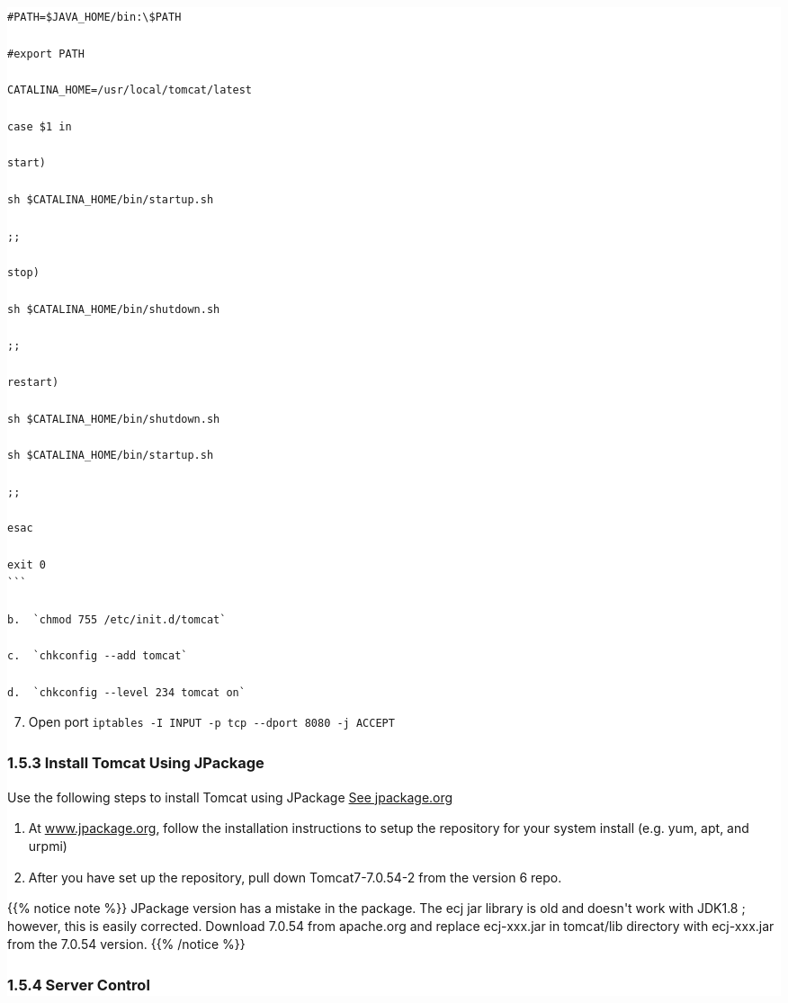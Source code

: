    #PATH=$JAVA_HOME/bin:\$PATH

    #export PATH

    CATALINA_HOME=/usr/local/tomcat/latest

    case $1 in

    start)

    sh $CATALINA_HOME/bin/startup.sh

    ;;

    stop)

    sh $CATALINA_HOME/bin/shutdown.sh

    ;;

    restart)

    sh $CATALINA_HOME/bin/shutdown.sh

    sh $CATALINA_HOME/bin/startup.sh

    ;;

    esac

    exit 0
    ```

    b.  `chmod 755 /etc/init.d/tomcat`

    c.  `chkconfig --add tomcat`

    d.  `chkconfig --level 234 tomcat on`

7. Open port `iptables -I INPUT -p tcp --dport 8080 -j ACCEPT`

### 1.5.3 Install Tomcat Using JPackage

Use the following steps to install Tomcat using JPackage
[See jpackage.org](http://www.jpackage.org/)

1.  At www.jpackage.org, follow the installation instructions to setup
    the repository for your system install (e.g. yum, apt, and urpmi)

2.  After you have set up the repository, pull down Tomcat7-7.0.54-2
    from the version 6 repo.

{{% notice note %}}
JPackage version has a mistake in the package. The ecj jar
library is old and doesn't work with JDK1.8 ; however, this is easily
corrected. Download 7.0.54 from apache.org and replace ecj-xxx.jar in
tomcat/lib directory with ecj-xxx.jar from the 7.0.54 version.
{{% /notice %}}

### 1.5.4 Server Control
